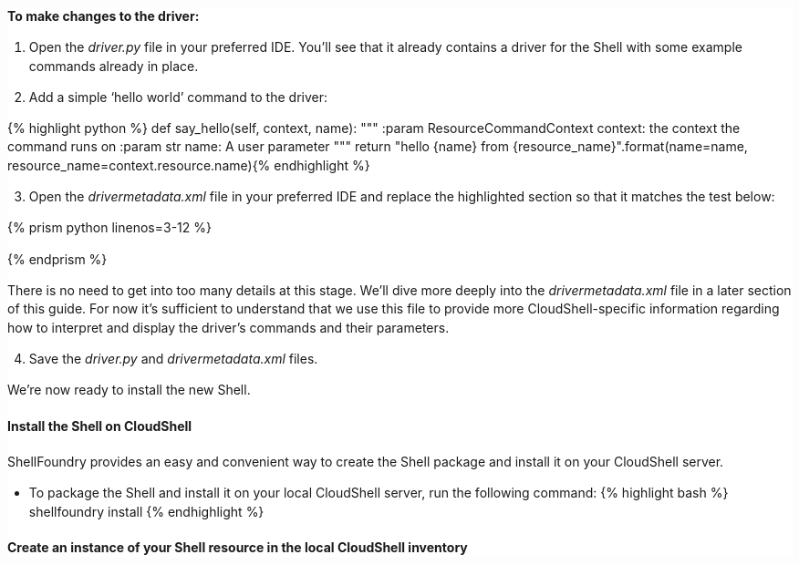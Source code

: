 
**To make changes to the driver:**

1) Open the _driver.py_ file in your preferred IDE. You’ll see that it already contains a driver for the Shell with some example commands already in place.

2) Add a simple ‘hello world’ command to the driver:

{% highlight python %}
def say_hello(self, context, name):
    """
    :param ResourceCommandContext context: the context the command runs on
    :param str name: A user parameter
    """
    return "hello {name} from {resource_name}".format(name=name, resource_name=context.resource.name){% endhighlight %}

3) Open the _drivermetadata.xml_ file in your preferred IDE and replace the highlighted section so that it matches the test below:

{% prism python linenos=3-12 %}
<Driver Description="Describe the purpose of your CloudShell shell" MainClass="driver.LinuxServerShellDriver" Name="LinuxServerShellDriver" Version="1.0.0">
    <Layout>
        <Category Name="Samples">
            <Command Description="Simple hello world function" DisplayName="Say Hello" Name="say_hello" >
                <Parameters>
                    <Parameter Name="name" Type="String" Mandatory = "True" DefaultValue="" DisplayName="Your name"
                               Description="Enter your full name here"/>
                </Parameters>
            </Command>
        </Category>
    </Layout>
</Driver>

{% endprism %}

There is no need to get into too many details at this stage. We’ll dive more deeply into the _drivermetadata.xml_ file in a later section of this guide. For now it’s sufficient to understand that we use this file to provide more CloudShell-specific information regarding how to interpret and display the driver’s commands and their parameters.


4) Save the _driver.py_ and _drivermetadata.xml_ files.

We’re now ready to install the new Shell.


#### Install the Shell on CloudShell

ShellFoundry provides an easy and convenient way to create the Shell package and install it on your CloudShell server. 

* To package the Shell and install it on your local CloudShell server, run the following command:
{% highlight bash %} shellfoundry install {% endhighlight %}


#### Create an instance of your Shell resource in the local CloudShell inventory
